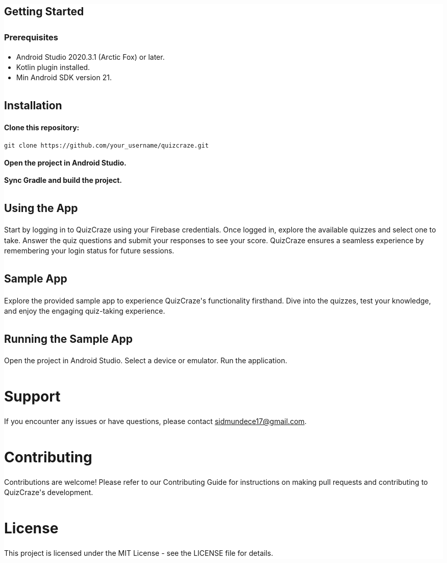 

## Getting Started
### Prerequisites
- Android Studio 2020.3.1 (Arctic Fox) or later.
- Kotlin plugin installed.
- Min Android SDK version 21.

## Installation
**Clone this repository:**
```
git clone https://github.com/your_username/quizcraze.git
```
**Open the project in Android Studio.**

**Sync Gradle and build the project.**

## Using the App
Start by logging in to QuizCraze using your Firebase credentials. Once logged in, explore the available quizzes and select one to take. Answer the quiz questions and submit your responses to see your score. QuizCraze ensures a seamless experience by remembering your login status for future sessions.

## Sample App
Explore the provided sample app to experience QuizCraze's functionality firsthand. Dive into the quizzes, test your knowledge, and enjoy the engaging quiz-taking experience.

## Running the Sample App
Open the project in Android Studio.
Select a device or emulator.
Run the application.

# Support
If you encounter any issues or have questions, please contact sidmundece17@gmail.com.

# Contributing
Contributions are welcome! Please refer to our Contributing Guide for instructions on making pull requests and contributing to QuizCraze's development.

# License
This project is licensed under the MIT License - see the LICENSE file for details.
